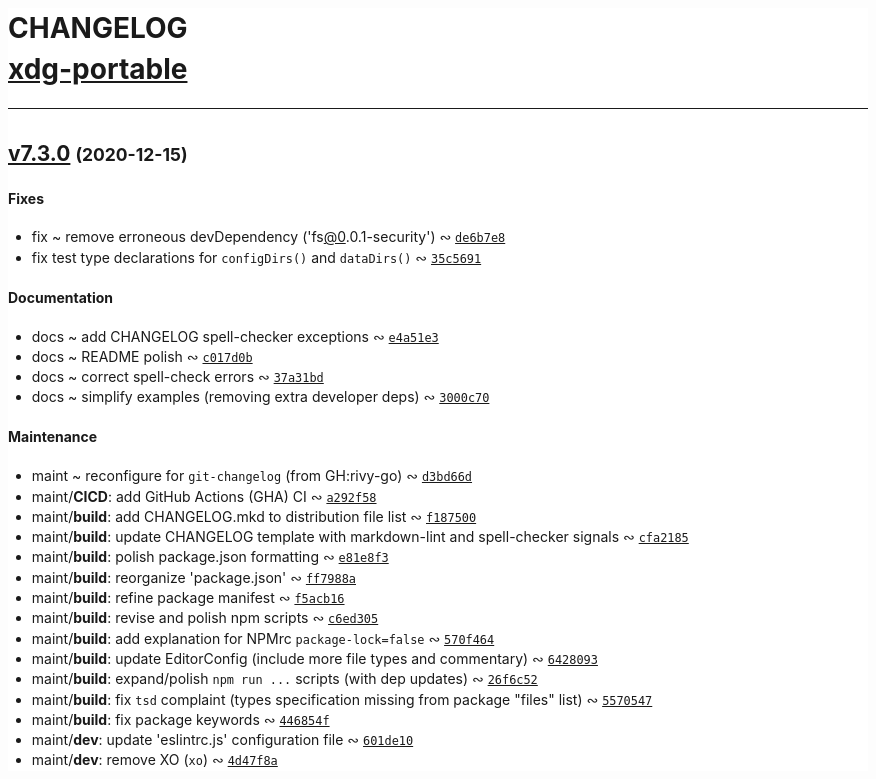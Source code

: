 




# CHANGELOG <br/> [xdg-portable](https://github.com/rivy/js.xdg-portable)

---

## [v7.3.0](https://github.com/rivy/js.xdg-portable/compare/v7.2.2...v7.3.0) <small>(2020-12-15)</small>

#### Fixes

* fix ~ remove erroneous devDependency ('fs[@0](https://github.com/0).0.1-security') &ac; [`de6b7e8`](https://github.com/rivy/js.xdg-portable/commit/de6b7e84d9134403dd88e803b074e5f5ff86ceb7)
* fix test type declarations for `configDirs()` and `dataDirs()` &ac; [`35c5691`](https://github.com/rivy/js.xdg-portable/commit/35c5691b07bfaa2187723d0b027983746ed0daee)

#### Documentation

* docs ~ add CHANGELOG spell-checker exceptions &ac; [`e4a51e3`](https://github.com/rivy/js.xdg-portable/commit/e4a51e37fde25fc293604f09f0ff974c174b6691)
* docs ~ README polish &ac; [`c017d0b`](https://github.com/rivy/js.xdg-portable/commit/c017d0bde7086848e9facb45ad38d975ee5794c6)
* docs ~ correct spell-check errors &ac; [`37a31bd`](https://github.com/rivy/js.xdg-portable/commit/37a31bd29580d6fad67d70e483a532b419a52a42)
* docs ~ simplify examples (removing extra developer deps) &ac; [`3000c70`](https://github.com/rivy/js.xdg-portable/commit/3000c70b3b70223eeea6c25a5f0ad7ea7ac43763)

#### Maintenance

* maint ~ reconfigure for `git-changelog` (from GH:rivy-go) &ac; [`d3bd66d`](https://github.com/rivy/js.xdg-portable/commit/d3bd66d8f8cdf35f7ff10e94bba1d5476b917274)
* maint/**CICD**: add GitHub Actions (GHA) CI &ac; [`a292f58`](https://github.com/rivy/js.xdg-portable/commit/a292f58184fb2a73366dad14ac37ad8f1c5837f0)
* maint/**build**: add CHANGELOG.mkd to distribution file list &ac; [`f187500`](https://github.com/rivy/js.xdg-portable/commit/f187500f098d6a877122697a4dc3424211e305b1)
* maint/**build**: update CHANGELOG template with markdown-lint and spell-checker signals &ac; [`cfa2185`](https://github.com/rivy/js.xdg-portable/commit/cfa21854c344f2622c44a9c2cab595007204ff6b)
* maint/**build**: polish package.json formatting &ac; [`e81e8f3`](https://github.com/rivy/js.xdg-portable/commit/e81e8f3e220f3adc0ec56eeb5532212241d5372c)
* maint/**build**: reorganize 'package.json' &ac; [`ff7988a`](https://github.com/rivy/js.xdg-portable/commit/ff7988a805fdb94703b972ba9855b958828af1b1)
* maint/**build**: refine package manifest &ac; [`f5acb16`](https://github.com/rivy/js.xdg-portable/commit/f5acb16743fee411991686a6b6a51e0cba031495)
* maint/**build**: revise and polish npm scripts &ac; [`c6ed305`](https://github.com/rivy/js.xdg-portable/commit/c6ed3058200120a218cb8515005807cfb28066e4)
* maint/**build**: add explanation for NPMrc `package-lock=false` &ac; [`570f464`](https://github.com/rivy/js.xdg-portable/commit/570f4649604751ffbbe1037f41ad904534cb0a4e)
* maint/**build**: update EditorConfig (include more file types and commentary) &ac; [`6428093`](https://github.com/rivy/js.xdg-portable/commit/6428093b199034d3c10ebf123ddd8c68e55a83be)
* maint/**build**: expand/polish `npm run ...` scripts (with dep updates) &ac; [`26f6c52`](https://github.com/rivy/js.xdg-portable/commit/26f6c52e4b073dd332897a5d03cc0cff51dc0316)
* maint/**build**: fix `tsd` complaint (types specification missing from package "files" list) &ac; [`5570547`](https://github.com/rivy/js.xdg-portable/commit/55705473c69c29569dfba5dafd3cf7469bca5f9d)
* maint/**build**: fix package keywords &ac; [`446854f`](https://github.com/rivy/js.xdg-portable/commit/446854f1f7063ddb39e35740a0f0349d3dee16a7)
* maint/**dev**: update 'eslintrc.js' configuration file &ac; [`601de10`](https://github.com/rivy/js.xdg-portable/commit/601de1037886c6d33dee7a186a583415b87bc5b9)
* maint/**dev**: remove XO (`xo`) &ac; [`4d47f8a`](https://github.com/rivy/js.xdg-portable/commit/4d47f8a0e30fc3491c28185b2bb9b3451d576da5)